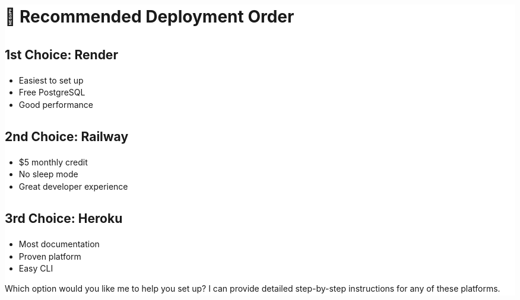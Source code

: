 
# 🚀 Recommended Deployment Order

## 1st Choice: **Render**
- Easiest to set up
- Free PostgreSQL
- Good performance

## 2nd Choice: **Railway**
- $5 monthly credit
- No sleep mode
- Great developer experience

## 3rd Choice: **Heroku**
- Most documentation
- Proven platform
- Easy CLI

Which option would you like me to help you set up? I can provide detailed step-by-step instructions for any of these platforms.